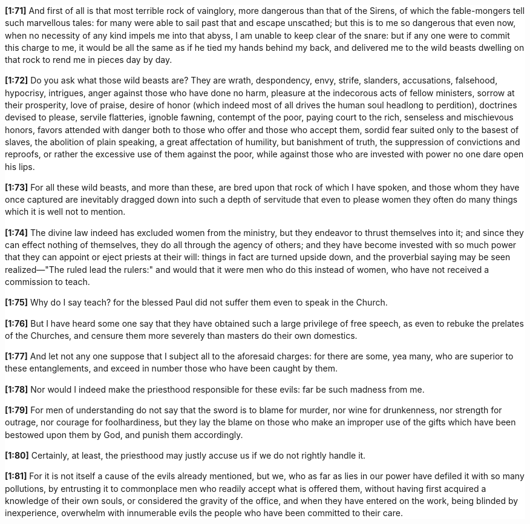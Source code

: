 **[1:71]** And first of all is that most terrible rock of vainglory, more dangerous than that of the Sirens, of which the fable-mongers tell such marvellous tales: for many were able to sail past that and escape unscathed; but this is to me so dangerous that even now, when no necessity of any kind impels me into that abyss, I am unable to keep clear of the snare: but if any one were to commit this charge to me, it would be all the same as if he tied my hands behind my back, and delivered me to the wild beasts dwelling on that rock to rend me in pieces day by day.

**[1:72]** Do you ask what those wild beasts are? They are wrath, despondency, envy, strife, slanders, accusations, falsehood, hypocrisy, intrigues, anger against those who have done no harm, pleasure at the indecorous acts of fellow ministers, sorrow at their prosperity, love of praise, desire of honor (which indeed most of all drives the human soul headlong to perdition), doctrines devised to please, servile flatteries, ignoble fawning, contempt of the poor, paying court to the rich, senseless and mischievous honors, favors attended with danger both to those who offer and those who accept them, sordid fear suited only to the basest of slaves, the abolition of plain speaking, a great affectation of humility, but banishment of truth, the suppression of convictions and reproofs, or rather the excessive use of them against the poor, while against those who are invested with power no one dare open his lips.

**[1:73]** For all these wild beasts, and more than these, are bred upon that rock of which I have spoken, and those whom they have once captured are inevitably dragged down into such a depth of servitude that even to please women they often do many things which it is well not to mention.

**[1:74]** The divine law indeed has excluded women from the ministry, but they endeavor to thrust themselves into it; and since they can effect nothing of themselves, they do all through the agency of others; and they have become invested with so much power that they can appoint or eject priests at their will: things in fact are turned upside down, and the proverbial saying may be seen realized—"The ruled lead the rulers:" and would that it were men who do this instead of women, who have not received a commission to teach.

**[1:75]** Why do I say teach? for the blessed Paul did not suffer them even to speak in the Church.

**[1:76]** But I have heard some one say that they have obtained such a large privilege of free speech, as even to rebuke the prelates of the Churches, and censure them more severely than masters do their own domestics.

**[1:77]** And let not any one suppose that I subject all to the aforesaid charges: for there are some, yea many, who are superior to these entanglements, and exceed in number those who have been caught by them.

**[1:78]** Nor would I indeed make the priesthood responsible for these evils: far be such madness from me.

**[1:79]** For men of understanding do not say that the sword is to blame for murder, nor wine for drunkenness, nor strength for outrage, nor courage for foolhardiness, but they lay the blame on those who make an improper use of the gifts which have been bestowed upon them by God, and punish them accordingly.

**[1:80]** Certainly, at least, the priesthood may justly accuse us if we do not rightly handle it.

**[1:81]** For it is not itself a cause of the evils already mentioned, but we, who as far as lies in our power have defiled it with so many pollutions, by entrusting it to commonplace men who readily accept what is offered them, without having first acquired a knowledge of their own souls, or considered the gravity of the office, and when they have entered on the work, being blinded by inexperience, overwhelm with innumerable evils the people who have been committed to their care.
